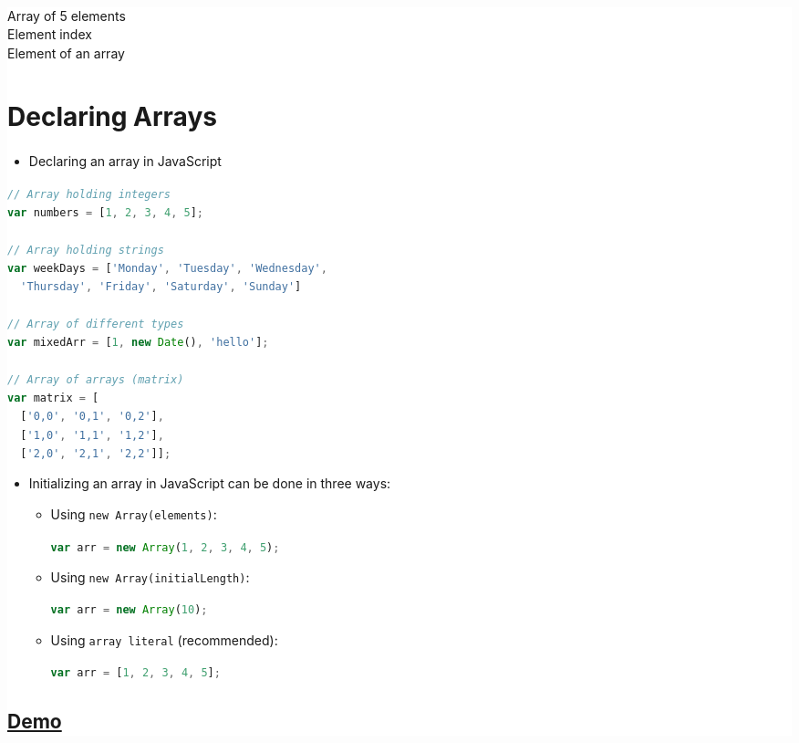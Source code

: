 <div class="fragment balloon" style="top:43%; left:30%; width:20.83%">Array of 5 elements</div>
<div class="fragment balloon" style="top:50%; left:64%; width:18.33%">Element index</div>
<div class="fragment balloon" style="top:70%; left:25.69%; width:22.17%">Element of an array</div>



# Declaring Arrays
- Declaring an array in JavaScript

```js
// Array holding integers
var numbers = [1, 2, 3, 4, 5];

// Array holding strings
var weekDays = ['Monday', 'Tuesday', 'Wednesday',
  'Thursday', 'Friday', 'Saturday', 'Sunday']

// Array of different types
var mixedArr = [1, new Date(), 'hello'];

// Array of arrays (matrix)
var matrix = [
  ['0,0', '0,1', '0,2'],
  ['1,0', '1,1', '1,2'],
  ['2,0', '2,1', '2,2']];			
```




- Initializing an array in JavaScript can be done in three ways:
  - Using `new Array(elements)`:

    ```js
    var arr = new Array(1, 2, 3, 4, 5);
    ```

  - Using `new Array(initialLength)`:

    ```js
    var arr = new Array(10);
    ```

  - Using `array literal` (recommended):

    ```js
    var arr = [1, 2, 3, 4, 5];
    ```





## [Demo]()




